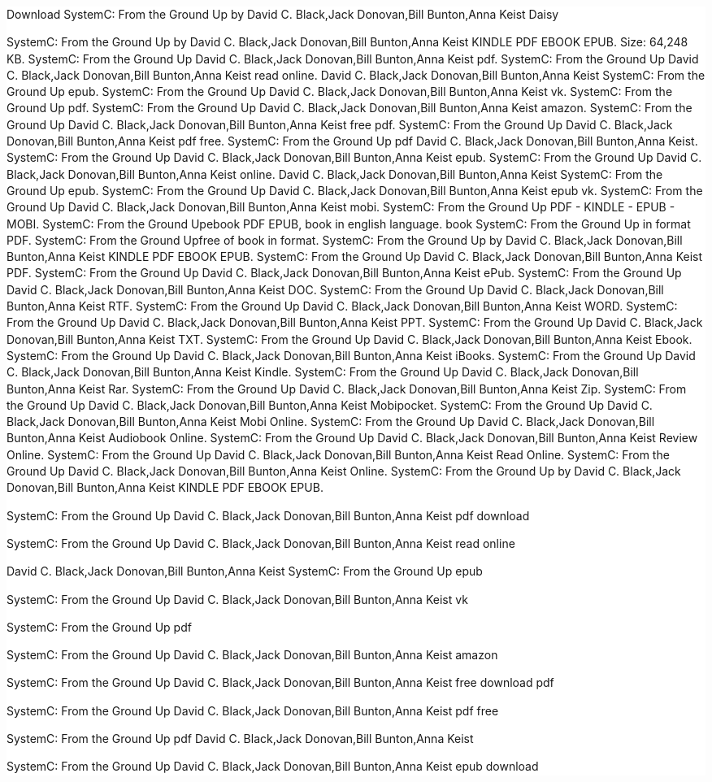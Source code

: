 Download SystemC: From the Ground Up by David C. Black,Jack Donovan,Bill Bunton,Anna Keist Daisy

SystemC: From the Ground Up by David C. Black,Jack Donovan,Bill Bunton,Anna Keist KINDLE PDF EBOOK EPUB. Size: 64,248 KB. SystemC: From the Ground Up David C. Black,Jack Donovan,Bill Bunton,Anna Keist pdf. SystemC: From the Ground Up David C. Black,Jack Donovan,Bill Bunton,Anna Keist read online. David C. Black,Jack Donovan,Bill Bunton,Anna Keist SystemC: From the Ground Up epub. SystemC: From the Ground Up David C. Black,Jack Donovan,Bill Bunton,Anna Keist vk. SystemC: From the Ground Up pdf. SystemC: From the Ground Up David C. Black,Jack Donovan,Bill Bunton,Anna Keist amazon. SystemC: From the Ground Up David C. Black,Jack Donovan,Bill Bunton,Anna Keist free pdf. SystemC: From the Ground Up David C. Black,Jack Donovan,Bill Bunton,Anna Keist pdf free. SystemC: From the Ground Up pdf David C. Black,Jack Donovan,Bill Bunton,Anna Keist. SystemC: From the Ground Up David C. Black,Jack Donovan,Bill Bunton,Anna Keist epub. SystemC: From the Ground Up David C. Black,Jack Donovan,Bill Bunton,Anna Keist online. David C. Black,Jack Donovan,Bill Bunton,Anna Keist SystemC: From the Ground Up epub. SystemC: From the Ground Up David C. Black,Jack Donovan,Bill Bunton,Anna Keist epub vk. SystemC: From the Ground Up David C. Black,Jack Donovan,Bill Bunton,Anna Keist mobi. SystemC: From the Ground Up PDF - KINDLE - EPUB - MOBI. SystemC: From the Ground Upebook PDF EPUB, book in english language. book SystemC: From the Ground Up in format PDF. SystemC: From the Ground Upfree of book in format. SystemC: From the Ground Up by David C. Black,Jack Donovan,Bill Bunton,Anna Keist KINDLE PDF EBOOK EPUB. SystemC: From the Ground Up David C. Black,Jack Donovan,Bill Bunton,Anna Keist PDF. SystemC: From the Ground Up David C. Black,Jack Donovan,Bill Bunton,Anna Keist ePub. SystemC: From the Ground Up David C. Black,Jack Donovan,Bill Bunton,Anna Keist DOC. SystemC: From the Ground Up David C. Black,Jack Donovan,Bill Bunton,Anna Keist RTF. SystemC: From the Ground Up David C. Black,Jack Donovan,Bill Bunton,Anna Keist WORD. SystemC: From the Ground Up David C. Black,Jack Donovan,Bill Bunton,Anna Keist PPT. SystemC: From the Ground Up David C. Black,Jack Donovan,Bill Bunton,Anna Keist TXT. SystemC: From the Ground Up David C. Black,Jack Donovan,Bill Bunton,Anna Keist Ebook. SystemC: From the Ground Up David C. Black,Jack Donovan,Bill Bunton,Anna Keist iBooks. SystemC: From the Ground Up David C. Black,Jack Donovan,Bill Bunton,Anna Keist Kindle. SystemC: From the Ground Up David C. Black,Jack Donovan,Bill Bunton,Anna Keist Rar. SystemC: From the Ground Up David C. Black,Jack Donovan,Bill Bunton,Anna Keist Zip. SystemC: From the Ground Up David C. Black,Jack Donovan,Bill Bunton,Anna Keist Mobipocket. SystemC: From the Ground Up David C. Black,Jack Donovan,Bill Bunton,Anna Keist Mobi Online. SystemC: From the Ground Up David C. Black,Jack Donovan,Bill Bunton,Anna Keist Audiobook Online. SystemC: From the Ground Up David C. Black,Jack Donovan,Bill Bunton,Anna Keist Review Online. SystemC: From the Ground Up David C. Black,Jack Donovan,Bill Bunton,Anna Keist Read Online. SystemC: From the Ground Up David C. Black,Jack Donovan,Bill Bunton,Anna Keist Online. SystemC: From the Ground Up by David C. Black,Jack Donovan,Bill Bunton,Anna Keist KINDLE PDF EBOOK EPUB.

SystemC: From the Ground Up David C. Black,Jack Donovan,Bill Bunton,Anna Keist pdf download

SystemC: From the Ground Up David C. Black,Jack Donovan,Bill Bunton,Anna Keist read online

David C. Black,Jack Donovan,Bill Bunton,Anna Keist SystemC: From the Ground Up epub

SystemC: From the Ground Up David C. Black,Jack Donovan,Bill Bunton,Anna Keist vk

SystemC: From the Ground Up pdf

SystemC: From the Ground Up David C. Black,Jack Donovan,Bill Bunton,Anna Keist amazon

SystemC: From the Ground Up David C. Black,Jack Donovan,Bill Bunton,Anna Keist free download pdf

SystemC: From the Ground Up David C. Black,Jack Donovan,Bill Bunton,Anna Keist pdf free

SystemC: From the Ground Up pdf David C. Black,Jack Donovan,Bill Bunton,Anna Keist

SystemC: From the Ground Up David C. Black,Jack Donovan,Bill Bunton,Anna Keist epub download
